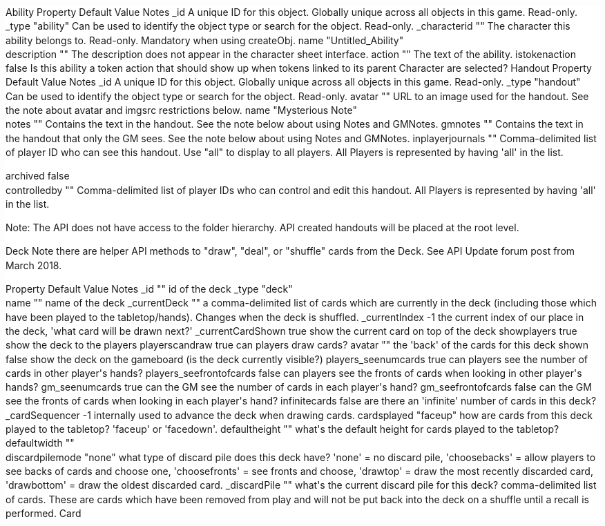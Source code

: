 Ability
Property	Default Value	Notes
_id	 	A unique ID for this object. Globally unique across all objects in this game. Read-only.
_type	"ability"	Can be used to identify the object type or search for the object. Read-only.
_characterid	""	The character this ability belongs to. Read-only. Mandatory when using createObj.
name	"Untitled_Ability"	 
description	""	The description does not appear in the character sheet interface.
action	""	The text of the ability.
istokenaction	false	Is this ability a token action that should show up when tokens linked to its parent Character are selected?
Handout
Property	Default Value	Notes
_id	 	A unique ID for this object. Globally unique across all objects in this game. Read-only.
_type	"handout"	Can be used to identify the object type or search for the object. Read-only.
avatar	""	URL to an image used for the handout. See the note about avatar and imgsrc restrictions below.
name	"Mysterious Note"	 
notes	""	Contains the text in the handout. See the note below about using Notes and GMNotes.
gmnotes	""	Contains the text in the handout that only the GM sees. See the note below about using Notes and GMNotes.
inplayerjournals	""	Comma-delimited list of player ID who can see this handout. Use "all" to display to all players.
All Players is represented by having 'all' in the list.

archived	false	 
controlledby	""	Comma-delimited list of player IDs who can control and edit this handout.
All Players is represented by having 'all' in the list.

Note: The API does not have access to the folder hierarchy. API created handouts will be placed at the root level.

Deck
Note there are helper API methods to "draw", "deal", or "shuffle" cards from the Deck. See API Update forum post from March 2018.

Property	Default Value	Notes
_id	""	id of the deck
_type	"deck"	 
name	""	name of the deck
_currentDeck	""	a comma-delimited list of cards which are currently in the deck (including those which have been played to the tabletop/hands). Changes when the deck is shuffled.
_currentIndex	-1	the current index of our place in the deck, 'what card will be drawn next?'
_currentCardShown	true	show the current card on top of the deck
showplayers	true	show the deck to the players
playerscandraw	true	can players draw cards?
avatar	""	the 'back' of the cards for this deck
shown	false	show the deck on the gameboard (is the deck currently visible?)
players_seenumcards	true	can players see the number of cards in other player's hands?
players_seefrontofcards	false	can players see the fronts of cards when looking in other player's hands?
gm_seenumcards	true	can the GM see the number of cards in each player's hand?
gm_seefrontofcards	false	can the GM see the fronts of cards when looking in each player's hand?
infinitecards	false	are there an 'infinite' number of cards in this deck?
_cardSequencer	-1	internally used to advance the deck when drawing cards.
cardsplayed	"faceup"	how are cards from this deck played to the tabletop? 'faceup' or 'facedown'.
defaultheight	""	what's the default height for cards played to the tabletop?
defaultwidth	""	 
discardpilemode	"none"	what type of discard pile does this deck have? 'none' = no discard pile, 'choosebacks' = allow players to see backs of cards and choose one, 'choosefronts' = see fronts and choose, 'drawtop' = draw the most recently discarded card, 'drawbottom' = draw the oldest discarded card.
_discardPile	""	what's the current discard pile for this deck? comma-delimited list of cards. These are cards which have been removed from play and will not be put back into the deck on a shuffle until a recall is performed.
Card